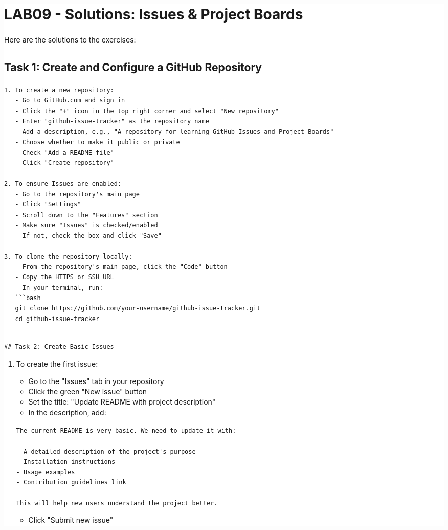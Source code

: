 # LAB09 - Solutions: Issues & Project Boards

Here are the solutions to the exercises:

## Task 1: Create and Configure a GitHub Repository
```
1. To create a new repository:
   - Go to GitHub.com and sign in
   - Click the "+" icon in the top right corner and select "New repository"
   - Enter "github-issue-tracker" as the repository name
   - Add a description, e.g., "A repository for learning GitHub Issues and Project Boards"
   - Choose whether to make it public or private
   - Check "Add a README file"
   - Click "Create repository"

2. To ensure Issues are enabled:
   - Go to the repository's main page
   - Click "Settings"
   - Scroll down to the "Features" section
   - Make sure "Issues" is checked/enabled
   - If not, check the box and click "Save"

3. To clone the repository locally:
   - From the repository's main page, click the "Code" button
   - Copy the HTTPS or SSH URL
   - In your terminal, run:
   ```bash
   git clone https://github.com/your-username/github-issue-tracker.git
   cd github-issue-tracker
   ```
```

## Task 2: Create Basic Issues
```
1. To create the first issue:
   - Go to the "Issues" tab in your repository
   - Click the green "New issue" button
   - Set the title: "Update README with project description"
   - In the description, add:
   
   ```
   The current README is very basic. We need to update it with:
   
   - A detailed description of the project's purpose
   - Installation instructions
   - Usage examples
   - Contribution guidelines link
   
   This will help new users understand the project better.
   ```
   
   - Click "Submit new issue"
